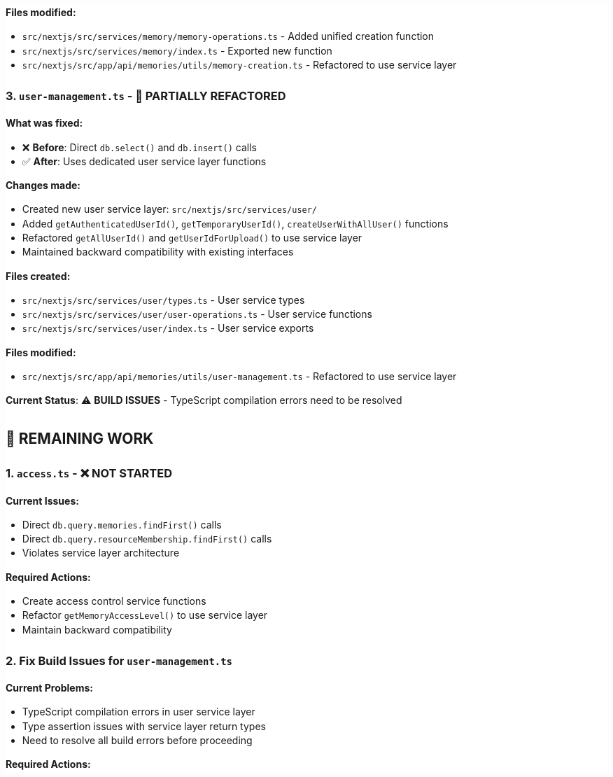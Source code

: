 **Files modified:**

- `src/nextjs/src/services/memory/memory-operations.ts` - Added unified creation function
- `src/nextjs/src/services/memory/index.ts` - Exported new function
- `src/nextjs/src/app/api/memories/utils/memory-creation.ts` - Refactored to use service layer

### 3. **`user-management.ts` - 🔄 PARTIALLY REFACTORED**

**What was fixed:**

- ❌ **Before**: Direct `db.select()` and `db.insert()` calls
- ✅ **After**: Uses dedicated user service layer functions

**Changes made:**

- Created new user service layer: `src/nextjs/src/services/user/`
- Added `getAuthenticatedUserId()`, `getTemporaryUserId()`, `createUserWithAllUser()` functions
- Refactored `getAllUserId()` and `getUserIdForUpload()` to use service layer
- Maintained backward compatibility with existing interfaces

**Files created:**

- `src/nextjs/src/services/user/types.ts` - User service types
- `src/nextjs/src/services/user/user-operations.ts` - User service functions
- `src/nextjs/src/services/user/index.ts` - User service exports

**Files modified:**

- `src/nextjs/src/app/api/memories/utils/user-management.ts` - Refactored to use service layer

**Current Status**: ⚠️ **BUILD ISSUES** - TypeScript compilation errors need to be resolved

## 🚧 **REMAINING WORK**

### 1. **`access.ts` - ❌ NOT STARTED**

**Current Issues:**

- Direct `db.query.memories.findFirst()` calls
- Direct `db.query.resourceMembership.findFirst()` calls
- Violates service layer architecture

**Required Actions:**

- Create access control service functions
- Refactor `getMemoryAccessLevel()` to use service layer
- Maintain backward compatibility

### 2. **Fix Build Issues for `user-management.ts`**

**Current Problems:**

- TypeScript compilation errors in user service layer
- Type assertion issues with service layer return types
- Need to resolve all build errors before proceeding

**Required Actions:**
